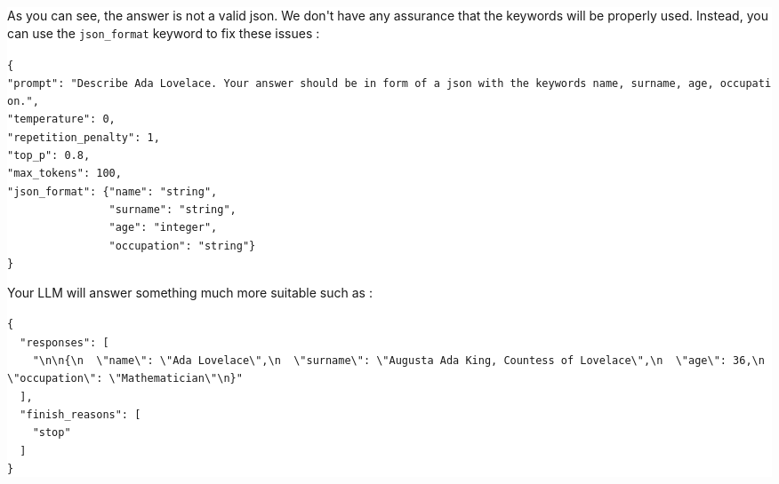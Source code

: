 As you can see, the answer is not a valid json. We don't have any assurance that the keywords will be properly used. Instead, you can use the `json_format` keyword to fix these issues :

```
{
"prompt": "Describe Ada Lovelace. Your answer should be in form of a json with the keywords name, surname, age, occupation.",
"temperature": 0,
"repetition_penalty": 1,
"top_p": 0.8,
"max_tokens": 100,
"json_format": {"name": "string",
                "surname": "string",
                "age": "integer",
                "occupation": "string"}
}
```

Your LLM will answer something much more suitable such as :

```
{
  "responses": [
    "\n\n{\n  \"name\": \"Ada Lovelace\",\n  \"surname\": \"Augusta Ada King, Countess of Lovelace\",\n  \"age\": 36,\n  \"occupation\": \"Mathematician\"\n}"
  ],
  "finish_reasons": [
    "stop"
  ]
}
```